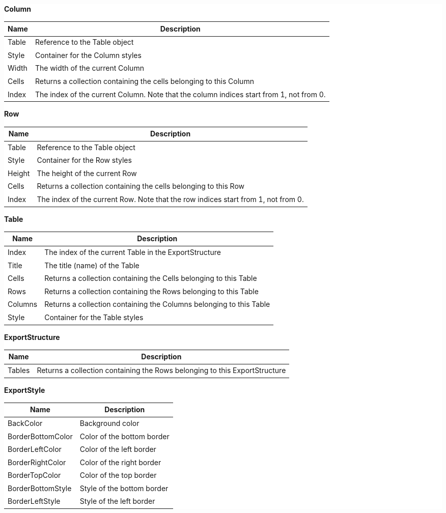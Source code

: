 __Column__


| Name | Description |
| ------ | ------ |
|Table|Reference to the Table object|
|Style|Container for the Column styles|
|Width|The width of the current Column|
|Cells|Returns a collection containing the cells belonging to this Column|
|Index|The index of the current Column. Note that the column indices start from 1, not from 0.|

__Row__


| Name | Description |
| ------ | ------ |
|Table|Reference to the Table object|
|Style|Container for the Row styles|
|Height|The height of the current Row|
|Cells|Returns a collection containing the cells belonging to this Row|
|Index|The index of the current Row. Note that the row indices start from 1, not from 0.|

__Table__


| Name | Description |
| ------ | ------ |
|Index|The index of the current Table in the ExportStructure|
|Title|The title (name) of the Table|
|Cells|Returns a collection containing the Cells belonging to this Table|
|Rows|Returns a collection containing the Rows belonging to this Table|
|Columns|Returns a collection containing the Columns belonging to this Table|
|Style|Container for the Table styles|

__ExportStructure__


| Name | Description |
| ------ | ------ |
|Tables|Returns a collection containing the Rows belonging to this ExportStructure|

__ExportStyle__


| Name | Description |
| ------ | ------ |
|BackColor|Background color|
|BorderBottomColor|Color of the bottom border|
|BorderLeftColor|Color of the left border|
|BorderRightColor|Color of the right border|
|BorderTopColor|Color of the top border|
|BorderBottomStyle|Style of the bottom border|
|BorderLeftStyle|Style of the left border|